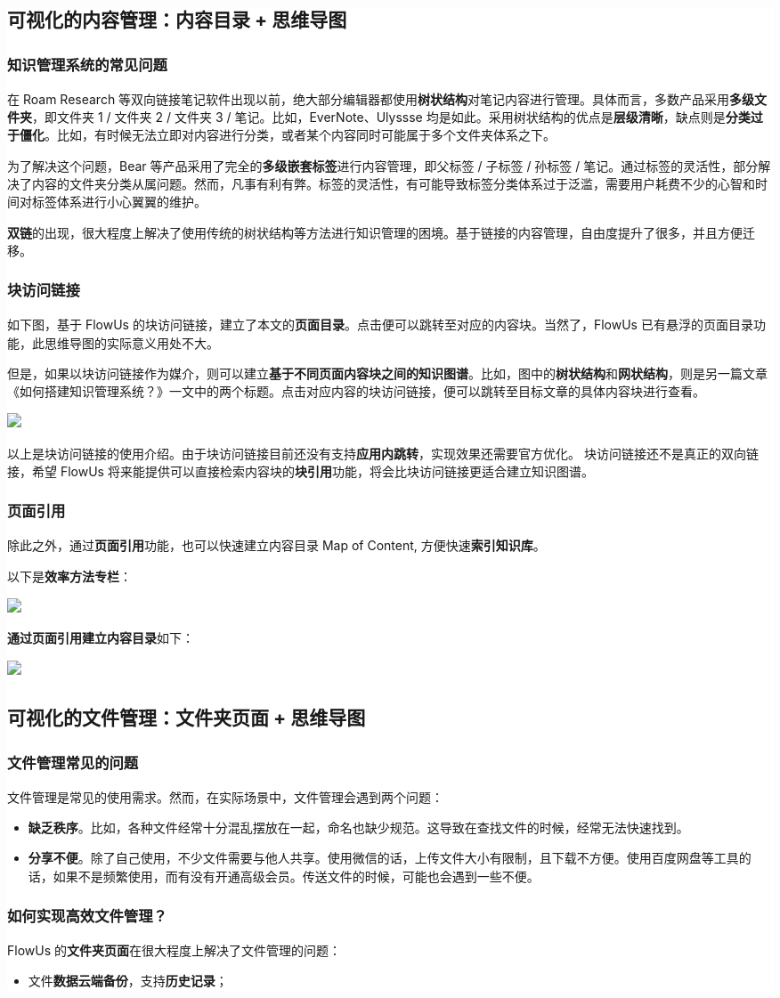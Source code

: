 ## **可视化的内容管理：内容目录 + 思维导图**

### **知识管理系统的常见问题**

在 Roam Research 等双向链接笔记软件出现以前，绝大部分编辑器都使用**树状结构**对笔记内容进行管理。具体而言，多数产品采用**多级文件夹**，即文件夹 1 / 文件夹 2 / 文件夹 3 / 笔记。比如，EverNote、Ulyssse 均是如此。采用树状结构的优点是**层级清晰**，缺点则是**分类过于僵化**。比如，有时候无法立即对内容进行分类，或者某个内容同时可能属于多个文件夹体系之下。

为了解决这个问题，Bear 等产品采用了完全的**多级嵌套标签**进行内容管理，即父标签 / 子标签 / 孙标签 / 笔记。通过标签的灵活性，部分解决了内容的文件夹分类从属问题。然而，凡事有利有弊。标签的灵活性，有可能导致标签分类体系过于泛滥，需要用户耗费不少的心智和时间对标签体系进行小心翼翼的维护。

**双链**的出现，很大程度上解决了使用传统的树状结构等方法进行知识管理的困境。基于链接的内容管理，自由度提升了很多，并且方便迁移。

### **块访问链接**

如下图，基于 FlowUs 的块访问链接，建立了本文的**页面目录**。点击便可以跳转至对应的内容块。当然了，FlowUs 已有悬浮的页面目录功能，此思维导图的实际意义用处不大。

但是，如果以块访问链接作为媒介，则可以建立**基于不同页面内容块之间的知识图谱**。比如，图中的**树状结构**和**网状结构**，则是另一篇文章《如何搭建知识管理系统？》一文中的两个标题。点击对应内容的块访问链接，便可以跳转至目标文章的具体内容块进行查看。

![](https://cdn.sspai.com/2022/12/11/article/c791fb3fa8f0dfd6f05e93997eb29e79)

以上是块访问链接的使用介绍。由于块访问链接目前还没有支持**应用内跳转**，实现效果还需要官方优化。
块访问链接还不是真正的双向链接，希望 FlowUs 将来能提供可以直接检索内容块的**块引用**功能，将会比块访问链接更适合建立知识图谱。

### **页面引用**

除此之外，通过**页面引用**功能，也可以快速建立内容目录 Map of Content, 方便快速**索引知识库**。

以下是**效率方法专栏**：

![](https://cdn.sspai.com/2022/12/11/article/3684ce8fc420cc5bee2373a6f0b5805d)

**通过页面引用建立内容目录**如下：

![](https://cdn.sspai.com/2022/12/11/article/cf987f2516b37dc2259653629a2b9f74)

## **可视化的文件管理：文件夹页面 + 思维导图**

### **文件管理常见的问题**

文件管理是常见的使用需求。然而，在实际场景中，文件管理会遇到两个问题：

- **缺乏秩序**。比如，各种文件经常十分混乱摆放在一起，命名也缺少规范。这导致在查找文件的时候，经常无法快速找到。

- **分享不便**。除了自己使用，不少文件需要与他人共享。使用微信的话，上传文件大小有限制，且下载不方便。使用百度网盘等工具的话，如果不是频繁使用，而有没有开通高级会员。传送文件的时候，可能也会遇到一些不便。

### **如何实现高效文件管理？**

FlowUs 的**文件夹页面**在很大程度上解决了文件管理的问题：

- 文件**数据云端备份**，支持**历史记录**；
